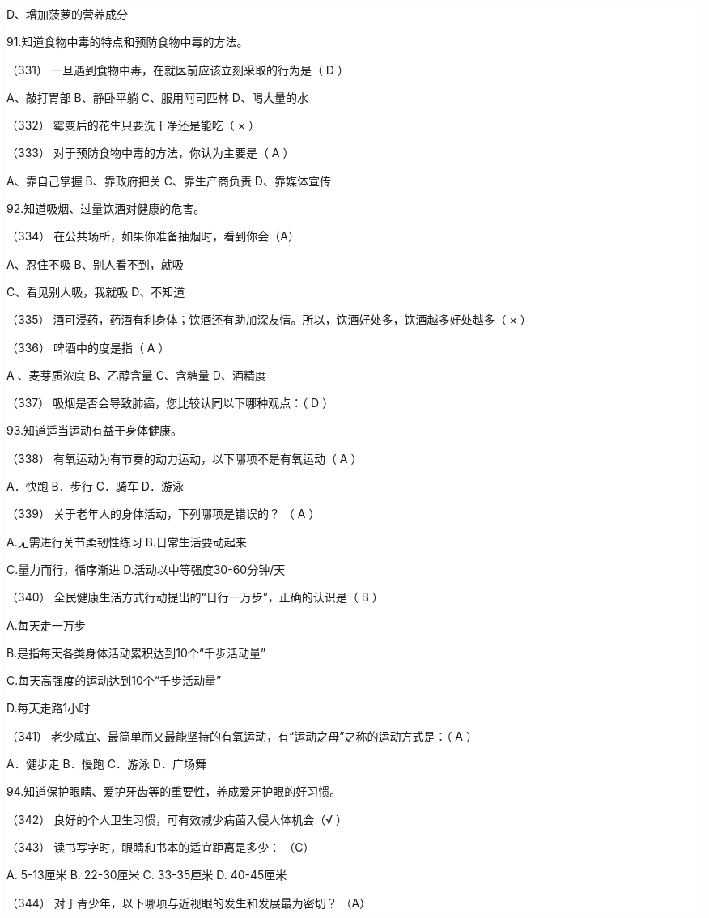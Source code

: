 D、增加菠萝的营养成分

91.知道食物中毒的特点和预防食物中毒的方法。

（331） 一旦遇到食物中毒，在就医前应该立刻采取的行为是（ D ）

A、敲打胃部 B、静卧平躺 C、服用阿司匹林 D、喝大量的水

（332） 霉变后的花生只要洗干净还是能吃（ × ）

（333） 对于预防食物中毒的方法，你认为主要是（ A ）

A、靠自己掌握 B、靠政府把关 C、靠生产商负责 D、靠媒体宣传

92.知道吸烟、过量饮酒对健康的危害。

（334） 在公共场所，如果你准备抽烟时，看到你会（A）

A、忍住不吸 B、别人看不到，就吸

C、看见别人吸，我就吸 D、不知道

（335） 酒可浸药，药酒有利身体；饮酒还有助加深友情。所以，饮酒好处多，饮酒越多好处越多（ × ）

（336） 啤酒中的度是指（ A ）

A 、麦芽质浓度 B、乙醇含量 C、含糖量 D、酒精度

（337） 吸烟是否会导致肺癌，您比较认同以下哪种观点：（ D ）


93.知道适当运动有益于身体健康。

（338） 有氧运动为有节奏的动力运动，以下哪项不是有氧运动（ A ）

A．快跑 B．步行 C．骑车 D．游泳

（339） 关于老年人的身体活动，下列哪项是错误的？ （ A ）

A.无需进行关节柔韧性练习 B.日常生活要动起来

C.量力而行，循序渐进 D.活动以中等强度30-60分钟/天

（340） 全民健康生活方式行动提出的“日行一万步”，正确的认识是（ B ）

A.每天走一万步

B.是指每天各类身体活动累积达到10个“千步活动量”

C.每天高强度的运动达到10个“千步活动量”

D.每天走路1小时

（341） 老少咸宜、最简单而又最能坚持的有氧运动，有“运动之母”之称的运动方式是：（ A ）

A．健步走 B．慢跑 C．游泳 D．广场舞

94.知道保护眼睛、爱护牙齿等的重要性，养成爱牙护眼的好习惯。

（342） 良好的个人卫生习惯，可有效减少病菌入侵人体机会（√ ）

（343） 读书写字时，眼睛和书本的适宜距离是多少： （C）

A. 5-13厘米 B. 22-30厘米 C. 33-35厘米 D. 40-45厘米

（344） 对于青少年，以下哪项与近视眼的发生和发展最为密切？ （A）
